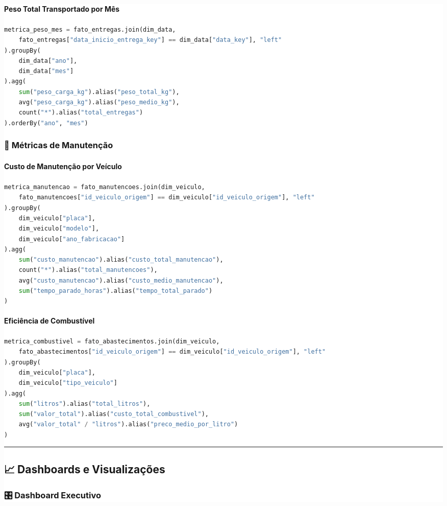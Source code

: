 #### **Peso Total Transportado por Mês**
```python
metrica_peso_mes = fato_entregas.join(dim_data, 
    fato_entregas["data_inicio_entrega_key"] == dim_data["data_key"], "left"
).groupBy(
    dim_data["ano"], 
    dim_data["mes"]
).agg(
    sum("peso_carga_kg").alias("peso_total_kg"),
    avg("peso_carga_kg").alias("peso_medio_kg"),
    count("*").alias("total_entregas")
).orderBy("ano", "mes")
```

### 🔧 **Métricas de Manutenção**

#### **Custo de Manutenção por Veículo**
```python
metrica_manutencao = fato_manutencoes.join(dim_veiculo,
    fato_manutencoes["id_veiculo_origem"] == dim_veiculo["id_veiculo_origem"], "left"
).groupBy(
    dim_veiculo["placa"],
    dim_veiculo["modelo"],
    dim_veiculo["ano_fabricacao"]
).agg(
    sum("custo_manutencao").alias("custo_total_manutencao"),
    count("*").alias("total_manutencoes"),
    avg("custo_manutencao").alias("custo_medio_manutencao"),
    sum("tempo_parado_horas").alias("tempo_total_parado")
)
```

#### **Eficiência de Combustível**
```python
metrica_combustivel = fato_abastecimentos.join(dim_veiculo,
    fato_abastecimentos["id_veiculo_origem"] == dim_veiculo["id_veiculo_origem"], "left"
).groupBy(
    dim_veiculo["placa"],
    dim_veiculo["tipo_veiculo"]
).agg(
    sum("litros").alias("total_litros"),
    sum("valor_total").alias("custo_total_combustivel"),
    avg("valor_total" / "litros").alias("preco_medio_por_litro")
)
```

---

## 📈 Dashboards e Visualizações

### 🎛️ **Dashboard Executivo**
